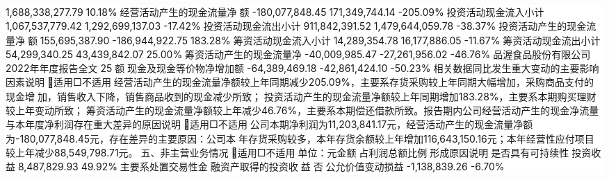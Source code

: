 1,688,338,277.79
10.18%
经营活动产生的现金流量净
额
-180,077,848.45
171,349,744.14
-205.09%
投资活动现金流入小计
1,067,537,779.42
1,292,699,137.03
-17.42%
投资活动现金流出小计
911,842,391.52
1,479,644,059.78
-38.37%
投资活动产生的现金流量净
额
155,695,387.90
-186,944,922.75
183.28%
筹资活动现金流入小计
14,289,354.78
16,177,886.05
-11.67%
筹资活动现金流出小计
54,299,340.25
43,439,842.07
25.00%
筹资活动产生的现金流量净
-40,009,985.47
-27,261,956.02
-46.76%
品渥食品股份有限公司2022年年度报告全文
25
额
现金及现金等价物净增加额
-64,389,469.18
-42,861,424.10
-50.23%
相关数据同比发生重大变动的主要影响因素说明
适用□不适用
经营活动产生的现金流量净额较上年同期减少205.09%，主要系存货采购较上年同期大幅增加，采购商品支付的现金增
加，销售收入下降，销售商品收到的现金减少所致；
投资活动产生的现金流量净额较上年同期增加183.28%，主要系本期购买理财较上年变动所致；
筹资活动产生的现金流量净额较上年减少46.76%，主要系本期偿还借款所致。报告期内公司经营活动产生的现金净流量与本年度净利润存在重大差异的原因说明
适用□不适用
公司本期净利润为11,203,841.17元，经营活动产生的现金流量净额为-180,077,848.45元，存在差异的主要原因：公司本
年存货采购较多，本年存货余额较上年增加116,643,150.16元；本年经营性应付项目较上年减少88,549,798.71元。
五、非主营业务情况
适用□不适用
单位：元金额
占利润总额比例
形成原因说明
是否具有可持续性
投资收益
8,487,829.93
49.92%
主要系处置交易性金
融资产取得的投资收
益
否
公允价值变动损益
-1,138,839.26
-6.70%